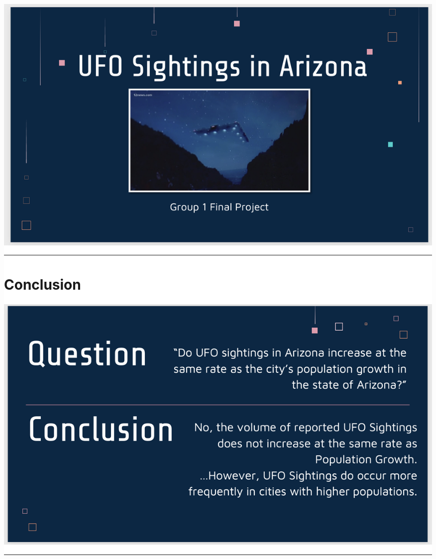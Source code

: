 ![presentation slide](/images/Presentation%20Slide.png)
***
# **Conclusion**
![conclusion](/images/Conclusion%20Slide.png)
***